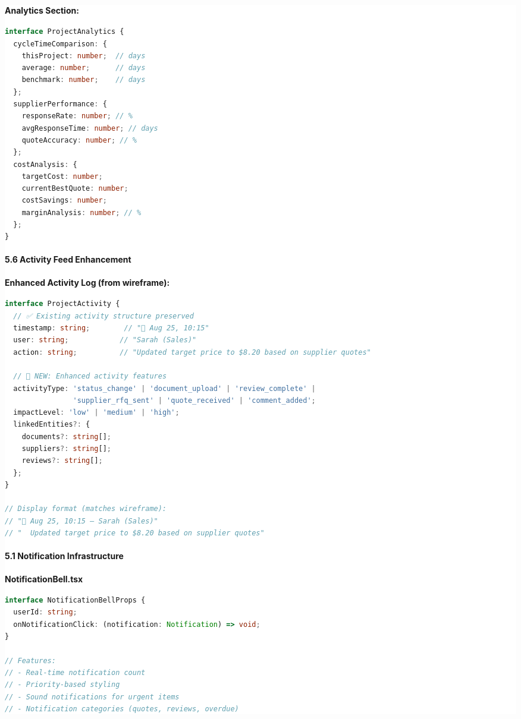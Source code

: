 ```typescript
```

**Analytics Section:**
```typescript
interface ProjectAnalytics {
  cycleTimeComparison: {
    thisProject: number;  // days
    average: number;      // days
    benchmark: number;    // days
  };
  supplierPerformance: {
    responseRate: number; // %
    avgResponseTime: number; // days
    quoteAccuracy: number; // %
  };
  costAnalysis: {
    targetCost: number;
    currentBestQuote: number;
    costSavings: number;
    marginAnalysis: number; // %
  };
}
```

#### 5.6 Activity Feed Enhancement

**Enhanced Activity Log (from wireframe):**
```typescript
interface ProjectActivity {
  // ✅ Existing activity structure preserved
  timestamp: string;        // "📅 Aug 25, 10:15"
  user: string;            // "Sarah (Sales)"
  action: string;          // "Updated target price to $8.20 based on supplier quotes"
  
  // 🚀 NEW: Enhanced activity features
  activityType: 'status_change' | 'document_upload' | 'review_complete' | 
                'supplier_rfq_sent' | 'quote_received' | 'comment_added';
  impactLevel: 'low' | 'medium' | 'high';
  linkedEntities?: {
    documents?: string[];
    suppliers?: string[];
    reviews?: string[];
  };
}

// Display format (matches wireframe):
// "📅 Aug 25, 10:15 – Sarah (Sales)"
// "  Updated target price to $8.20 based on supplier quotes"
```

#### 5.1 Notification Infrastructure

**NotificationBell.tsx**
```typescript
interface NotificationBellProps {
  userId: string;
  onNotificationClick: (notification: Notification) => void;
}

// Features:
// - Real-time notification count
// - Priority-based styling
// - Sound notifications for urgent items
// - Notification categories (quotes, reviews, overdue)
```
